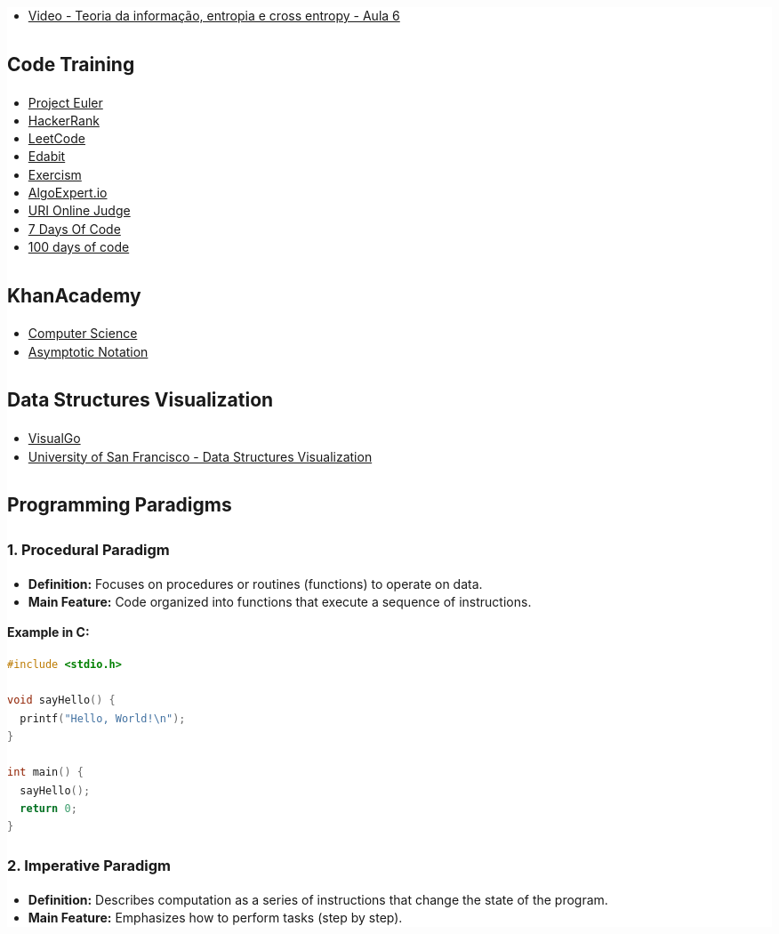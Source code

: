 - [Video - Teoria da informação, entropia e cross entropy - Aula 6](https://www.youtube.com/watch?v=ciWT5r-ckpw)

## **Code Training**

- [Project Euler](https://projecteuler.net/)
- [HackerRank](https://www.hackerrank.com/)
- [LeetCode](https://leetcode.com/)
- [Edabit](https://edabit.com)
- [Exercism](https://exercism.org/)
- [AlgoExpert.io](https://www.algoexpert.io/product)
- [URI Online Judge](https://www.urionlinejudge.com.br/judge/en/login)
- [7 Days Of Code](https://7daysofcode.io/)
- [100 days of code](https://www.100daysofcode.com/)

## **KhanAcademy**

- [Computer Science](https://www.khanacademy.org/computing/computer-science)
- [Asymptotic Notation](https://khanacademy.org/computing/computer-science/algorithms/asymptotic-notation/a/asymptotic-notation)

## **Data Structures Visualization**

- [VisualGo](https://visualgo.net/en)
- [University of San Francisco - Data Structures Visualization](https://www.cs.usfca.edu/~galles/visualization/Algorithms.html)

## Programming Paradigms

### 1. Procedural Paradigm

- **Definition:** Focuses on procedures or routines (functions) to operate on data.
- **Main Feature:** Code organized into functions that execute a sequence of instructions.

**Example in C:**

```c
#include <stdio.h>

void sayHello() {
  printf("Hello, World!\n");
}

int main() {
  sayHello();
  return 0;
}
```

### 2. Imperative Paradigm

- **Definition:** Describes computation as a series of instructions that change the state of the program.
- **Main Feature:** Emphasizes how to perform tasks (step by step).
